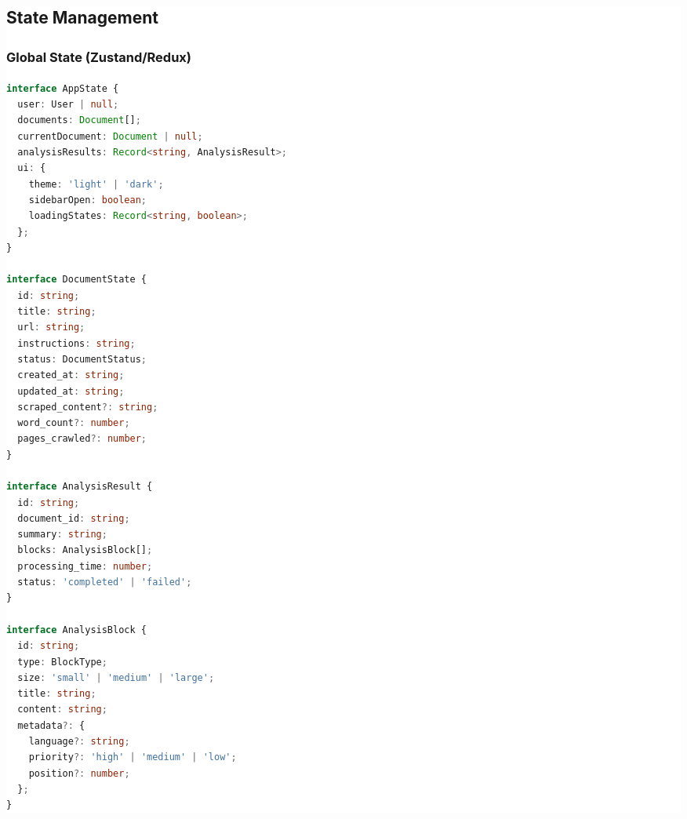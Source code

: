 ## State Management

### Global State (Zustand/Redux)
```typescript
interface AppState {
  user: User | null;
  documents: Document[];
  currentDocument: Document | null;
  analysisResults: Record<string, AnalysisResult>;
  ui: {
    theme: 'light' | 'dark';
    sidebarOpen: boolean;
    loadingStates: Record<string, boolean>;
  };
}

interface DocumentState {
  id: string;
  title: string;
  url: string;
  instructions: string;
  status: DocumentStatus;
  created_at: string;
  updated_at: string;
  scraped_content?: string;
  word_count?: number;
  pages_crawled?: number;
}

interface AnalysisResult {
  id: string;
  document_id: string;
  summary: string;
  blocks: AnalysisBlock[];
  processing_time: number;
  status: 'completed' | 'failed';
}

interface AnalysisBlock {
  id: string;
  type: BlockType;
  size: 'small' | 'medium' | 'large';
  title: string;
  content: string;
  metadata?: {
    language?: string;
    priority?: 'high' | 'medium' | 'low';
    position?: number;
  };
}
```
